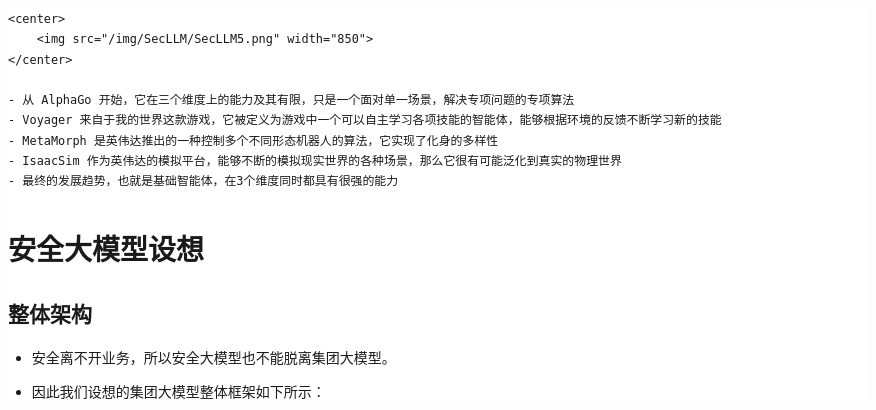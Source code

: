     <center>
	    <img src="/img/SecLLM/SecLLM5.png" width="850">
    </center>
    
    - 从 AlphaGo 开始，它在三个维度上的能力及其有限，只是一个面对单一场景，解决专项问题的专项算法
    - Voyager 来自于我的世界这款游戏，它被定义为游戏中一个可以自主学习各项技能的智能体，能够根据环境的反馈不断学习新的技能
    - MetaMorph 是英伟达推出的一种控制多个不同形态机器人的算法，它实现了化身的多样性
    - IsaacSim 作为英伟达的模拟平台，能够不断的模拟现实世界的各种场景，那么它很有可能泛化到真实的物理世界
    - 最终的发展趋势，也就是基础智能体，在3个维度同时都具有很强的能力

# 安全大模型设想

## 整体架构

- 安全离不开业务，所以安全大模型也不能脱离集团大模型。
- 因此我们设想的集团大模型整体框架如下所示：
    
    <center>
